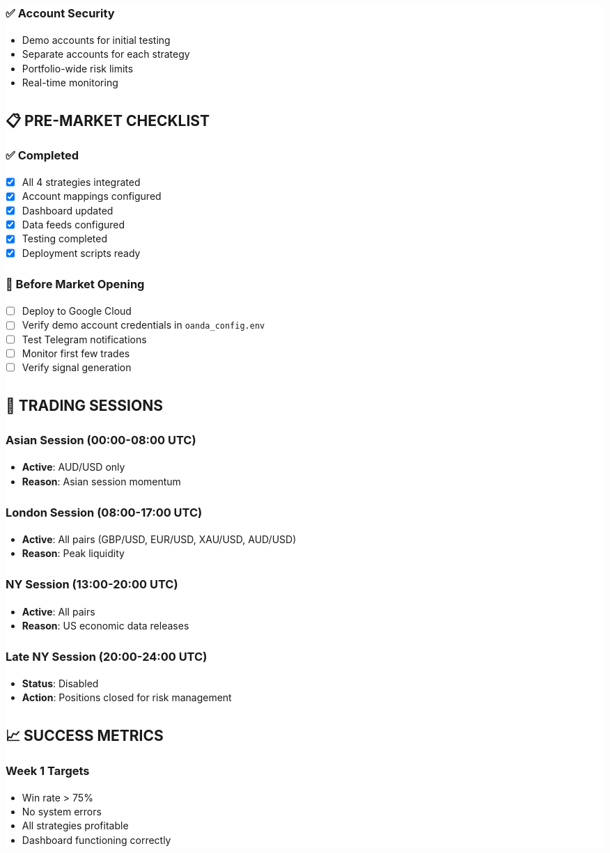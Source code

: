 ### ✅ Account Security
- Demo accounts for initial testing
- Separate accounts for each strategy
- Portfolio-wide risk limits
- Real-time monitoring

## 📋 PRE-MARKET CHECKLIST

### ✅ Completed
- [x] All 4 strategies integrated
- [x] Account mappings configured
- [x] Dashboard updated
- [x] Data feeds configured
- [x] Testing completed
- [x] Deployment scripts ready

### 🔄 Before Market Opening
- [ ] Deploy to Google Cloud
- [ ] Verify demo account credentials in `oanda_config.env`
- [ ] Test Telegram notifications
- [ ] Monitor first few trades
- [ ] Verify signal generation

## 🎯 TRADING SESSIONS

### Asian Session (00:00-08:00 UTC)
- **Active**: AUD/USD only
- **Reason**: Asian session momentum

### London Session (08:00-17:00 UTC)
- **Active**: All pairs (GBP/USD, EUR/USD, XAU/USD, AUD/USD)
- **Reason**: Peak liquidity

### NY Session (13:00-20:00 UTC)
- **Active**: All pairs
- **Reason**: US economic data releases

### Late NY Session (20:00-24:00 UTC)
- **Status**: Disabled
- **Action**: Positions closed for risk management

## 📈 SUCCESS METRICS

### Week 1 Targets
- Win rate > 75%
- No system errors
- All strategies profitable
- Dashboard functioning correctly
